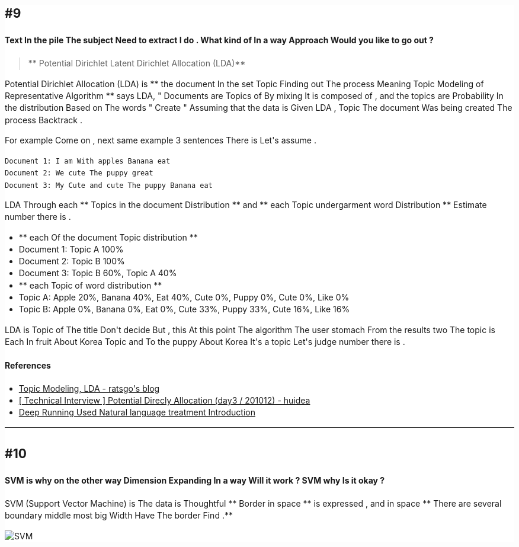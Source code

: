 ## #9

#### Text In the pile The subject Need to extract I do . What kind of In a way Approach Would you like to go out ?

> ** Potential Dirichlet Latent Dirichlet Allocation (LDA)**

Potential Dirichlet Allocation (LDA) is ** the document In the set Topic Finding out The process Meaning Topic Modeling of Representative Algorithm ** says LDA, " Documents are Topics of By mixing It is composed of , and the topics are Probability In the distribution Based on The words " Create " Assuming that the data is Given LDA , Topic The document Was being created The process Backtrack .

For example Come on , next same example 3 sentences There is Let's assume .

```text
Document 1: I am With apples Banana eat
Document 2: We cute The puppy great
Document 3: My Cute and cute The puppy Banana eat
```

LDA Through each ** Topics in the document Distribution ** and ** each Topic undergarment word Distribution ** Estimate number there is .

- ** each Of the document Topic distribution **
- Document 1: Topic A 100%
- Document 2: Topic B 100%
- Document 3: Topic B 60%, Topic A 40%
- ** each Topic of word distribution **
- Topic A: Apple 20%, Banana 40%, Eat 40%, Cute 0%, Puppy 0%, Cute 0%, Like 0%
- Topic B: Apple 0%, Banana 0%, Eat 0%, Cute 33%, Puppy 33%, Cute 16%, Like 16%

LDA is Topic of The title Don't decide But , this At this point The algorithm The user stomach From the results two The topic is Each In fruit About Korea Topic and To the puppy About Korea It's a topic Let's judge number there is .

#### References

- [Topic Modeling, LDA - ratsgo's blog](https://ratsgo.github.io/from%20frequency%20to%20semantics/2017/06/01/LDA/)
- [[ Technical Interview ] Potential Direcly Allocation (day3 / 201012) - huidea](https://huidea.tistory.com/130?category=879541)
- [ Deep Running Used Natural language treatment Introduction ](https://wikidocs.net/30708)

---

## #10

#### SVM is why on the other way Dimension Expanding In a way Will it work ? SVM why Is it okay ?

SVM (Support Vector Machine) is The data is Thoughtful ** Border in space ** is expressed , and in space ** There are several boundary middle most big Width Have The border Find .**

![SVM](./img/2-machine-learning/svm.png)
